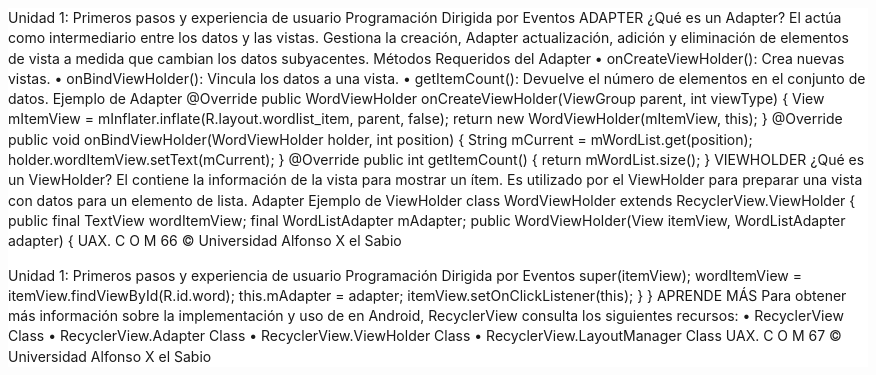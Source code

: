
Unidad 1: Primeros pasos y experiencia de usuario
Programación Dirigida por Eventos
ADAPTER
¿Qué es un Adapter?
El actúa como intermediario entre los datos y las vistas. Gestiona la creación,
Adapter
actualización, adición y eliminación de elementos de vista a medida que cambian los datos
subyacentes.
Métodos Requeridos del Adapter
• onCreateViewHolder(): Crea nuevas vistas.
• onBindViewHolder(): Vincula los datos a una vista.
• getItemCount(): Devuelve el número de elementos en el conjunto de datos.
Ejemplo de Adapter
@Override
public WordViewHolder onCreateViewHolder(ViewGroup parent, int
viewType) {
View mItemView = mInflater.inflate(R.layout.wordlist_item, parent,
false);
return new WordViewHolder(mItemView, this);
}
@Override
public void onBindViewHolder(WordViewHolder holder, int position) {
String mCurrent = mWordList.get(position);
holder.wordItemView.setText(mCurrent);
}
@Override
public int getItemCount() {
return mWordList.size();
}
VIEWHOLDER
¿Qué es un ViewHolder?
El contiene la información de la vista para mostrar un ítem. Es utilizado por el
ViewHolder
para preparar una vista con datos para un elemento de lista.
Adapter
Ejemplo de ViewHolder
class WordViewHolder extends RecyclerView.ViewHolder {
public final TextView wordItemView;
final WordListAdapter mAdapter;
public WordViewHolder(View itemView, WordListAdapter adapter) {
UAX. C O M
66
© Universidad Alfonso X el Sabio

Unidad 1: Primeros pasos y experiencia de usuario
Programación Dirigida por Eventos
super(itemView);
wordItemView = itemView.findViewById(R.id.word);
this.mAdapter = adapter;
itemView.setOnClickListener(this);
}
}
APRENDE MÁS
Para obtener más información sobre la implementación y uso de en Android,
RecyclerView
consulta los siguientes recursos:
• RecyclerView Class
• RecyclerView.Adapter Class
• RecyclerView.ViewHolder Class
• RecyclerView.LayoutManager Class
UAX. C O M
67
© Universidad Alfonso X el Sabio
